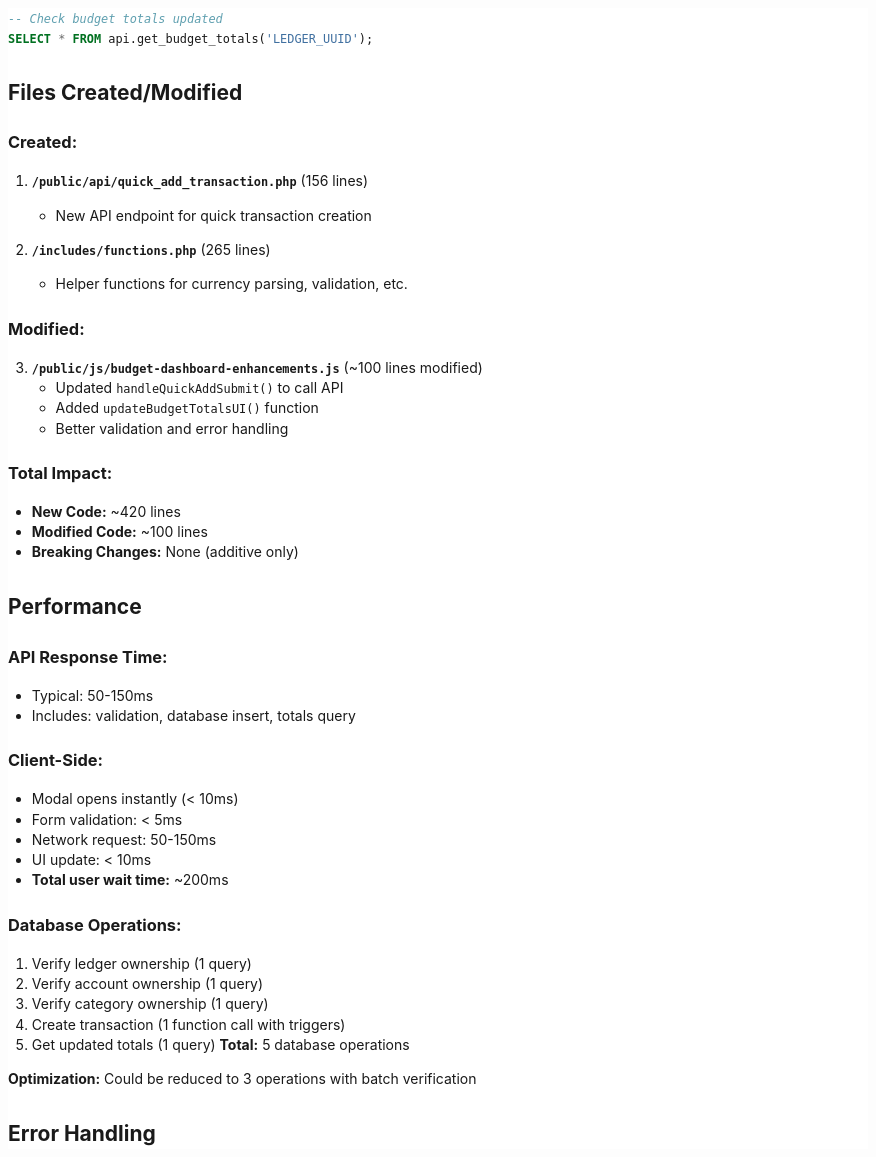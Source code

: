 ```sql
-- Check budget totals updated
SELECT * FROM api.get_budget_totals('LEDGER_UUID');
```

## Files Created/Modified

### Created:
1. **`/public/api/quick_add_transaction.php`** (156 lines)
   - New API endpoint for quick transaction creation

2. **`/includes/functions.php`** (265 lines)
   - Helper functions for currency parsing, validation, etc.

### Modified:
3. **`/public/js/budget-dashboard-enhancements.js`** (~100 lines modified)
   - Updated `handleQuickAddSubmit()` to call API
   - Added `updateBudgetTotalsUI()` function
   - Better validation and error handling

### Total Impact:
- **New Code:** ~420 lines
- **Modified Code:** ~100 lines
- **Breaking Changes:** None (additive only)

## Performance

### API Response Time:
- Typical: 50-150ms
- Includes: validation, database insert, totals query

### Client-Side:
- Modal opens instantly (< 10ms)
- Form validation: < 5ms
- Network request: 50-150ms
- UI update: < 10ms
- **Total user wait time:** ~200ms

### Database Operations:
1. Verify ledger ownership (1 query)
2. Verify account ownership (1 query)
3. Verify category ownership (1 query)
4. Create transaction (1 function call with triggers)
5. Get updated totals (1 query)
**Total:** 5 database operations

**Optimization:** Could be reduced to 3 operations with batch verification

## Error Handling
